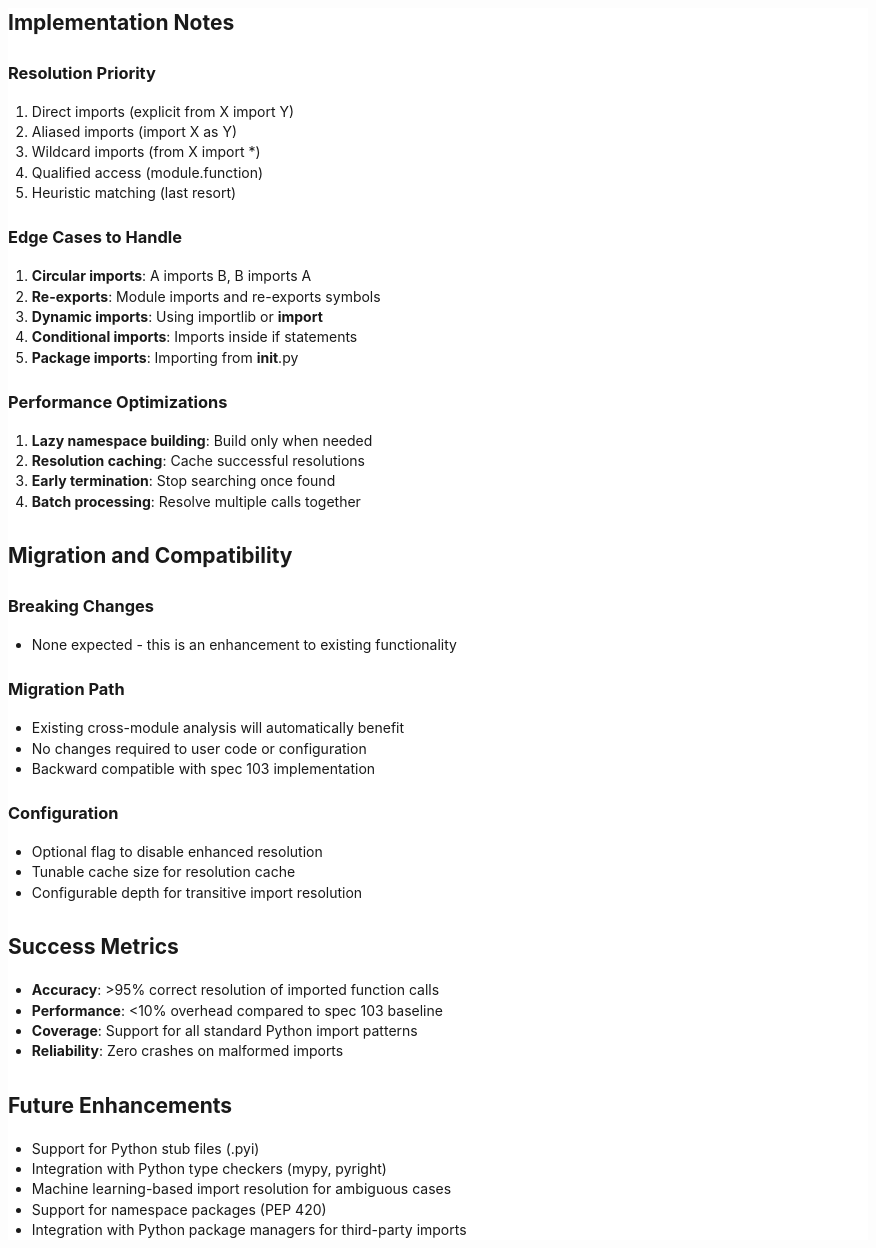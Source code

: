 ## Implementation Notes

### Resolution Priority

1. Direct imports (explicit from X import Y)
2. Aliased imports (import X as Y)
3. Wildcard imports (from X import *)
4. Qualified access (module.function)
5. Heuristic matching (last resort)

### Edge Cases to Handle

1. **Circular imports**: A imports B, B imports A
2. **Re-exports**: Module imports and re-exports symbols
3. **Dynamic imports**: Using importlib or __import__
4. **Conditional imports**: Imports inside if statements
5. **Package imports**: Importing from __init__.py

### Performance Optimizations

1. **Lazy namespace building**: Build only when needed
2. **Resolution caching**: Cache successful resolutions
3. **Early termination**: Stop searching once found
4. **Batch processing**: Resolve multiple calls together

## Migration and Compatibility

### Breaking Changes
- None expected - this is an enhancement to existing functionality

### Migration Path
- Existing cross-module analysis will automatically benefit
- No changes required to user code or configuration
- Backward compatible with spec 103 implementation

### Configuration
- Optional flag to disable enhanced resolution
- Tunable cache size for resolution cache
- Configurable depth for transitive import resolution

## Success Metrics

- **Accuracy**: >95% correct resolution of imported function calls
- **Performance**: <10% overhead compared to spec 103 baseline
- **Coverage**: Support for all standard Python import patterns
- **Reliability**: Zero crashes on malformed imports

## Future Enhancements

- Support for Python stub files (.pyi)
- Integration with Python type checkers (mypy, pyright)
- Machine learning-based import resolution for ambiguous cases
- Support for namespace packages (PEP 420)
- Integration with Python package managers for third-party imports